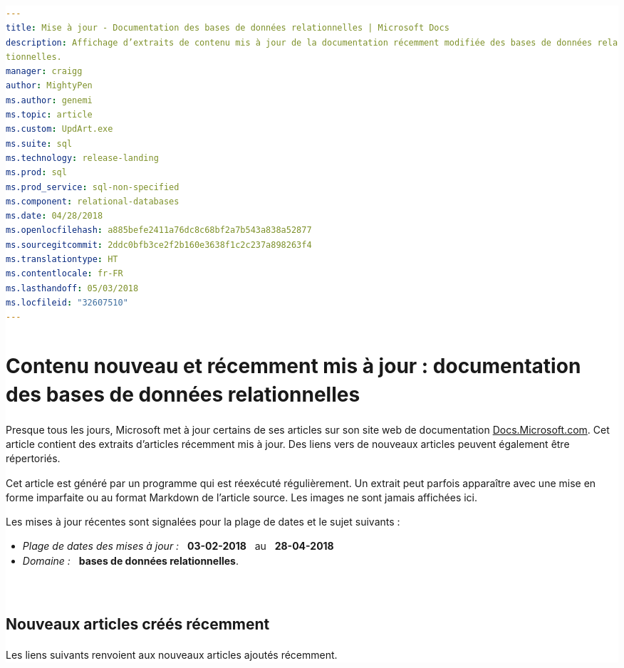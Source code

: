 ```yaml
---
title: Mise à jour - Documentation des bases de données relationnelles | Microsoft Docs
description: Affichage d’extraits de contenu mis à jour de la documentation récemment modifiée des bases de données relationnelles.
manager: craigg
author: MightyPen
ms.author: genemi
ms.topic: article
ms.custom: UpdArt.exe
ms.suite: sql
ms.technology: release-landing
ms.prod: sql
ms.prod_service: sql-non-specified
ms.component: relational-databases
ms.date: 04/28/2018
ms.openlocfilehash: a885befe2411a76dc8c68bf2a7b543a838a52877
ms.sourcegitcommit: 2ddc0bfb3ce2f2b160e3638f1c2c237a898263f4
ms.translationtype: HT
ms.contentlocale: fr-FR
ms.lasthandoff: 05/03/2018
ms.locfileid: "32607510"
---
```

# <a name="new-and-recently-updated-relational-databases-docs"></a>Contenu nouveau et récemment mis à jour : documentation des bases de données relationnelles



Presque tous les jours, Microsoft met à jour certains de ses articles sur son site web de documentation [Docs.Microsoft.com](http://docs.microsoft.com/). Cet article contient des extraits d’articles récemment mis à jour. Des liens vers de nouveaux articles peuvent également être répertoriés.

Cet article est généré par un programme qui est réexécuté régulièrement. Un extrait peut parfois apparaître avec une mise en forme imparfaite ou au format Markdown de l’article source. Les images ne sont jamais affichées ici.

Les mises à jour récentes sont signalées pour la plage de dates et le sujet suivants :



- *Plage de dates des mises à jour :* &nbsp; **03-02-2018** &nbsp; au &nbsp; **28-04-2018**
- *Domaine :* &nbsp; **bases de données relationnelles**.




&nbsp;

## <a name="new-articles-created-recently"></a>Nouveaux articles créés récemment

Les liens suivants renvoient aux nouveaux articles ajoutés récemment.
